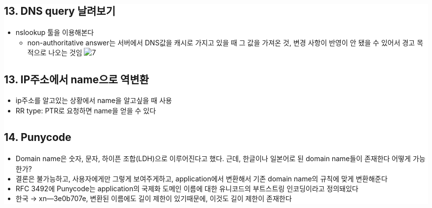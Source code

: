 ## 13. DNS query 날려보기

- nslookup 툴을 이용해본다
  - non-authoritative answer는 서버에서 DNS값을 캐시로 가지고 있을 때 그 값을 가져온 것, 변경 사항이 반영이 안 됐을 수 있어서 경고 목적으로 나오는 것임
    ![7](https://user-images.githubusercontent.com/48282185/177577011-7dacda56-e3d6-4d91-89a9-0203d6e1b9a4.png)

## 13. IP주소에서 name으로 역변환

- ip주소를 알고있는 상황에서 name을 알고싶을 때 사용
- RR type: PTR로 요청하면 name을 얻을 수 있다

## 14. Punycode

- Domain name은 숫자, 문자, 하이픈 조합(LDH)으로 이루어진다고 했다. 근데, 한글이나 일본어로 된 domain name들이 존재한다 어떻게 가능한가?
- 결론은 불가능하고, 사용자에게만 그렇게 보여주게하고, application에서 변환해서 기존 domain name의 규칙에 맞게 변환해준다
- RFC 3492에 Punycode는 application의 국제화 도메인 이름에 대한 유니코드의 부트스트링 인코딩이라고 정의돼있다
- 한국 → xn—3e0b707e, 변환된 이름에도 길이 제한이 있기때문에, 이것도 길이 제한이 존재한다
